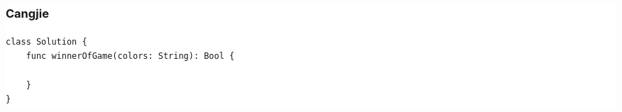 ### Cangjie

```cangjie
class Solution {
    func winnerOfGame(colors: String): Bool {

    }
}
```


